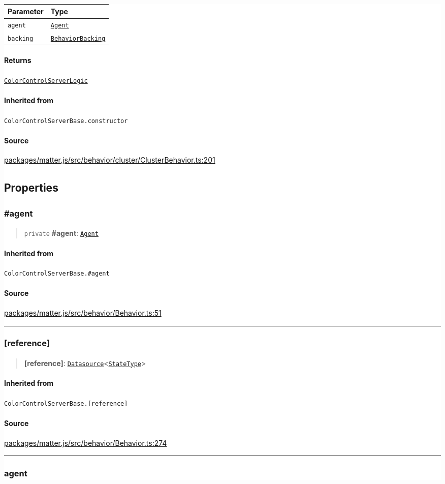 | Parameter | Type |
| :------ | :------ |
| `agent` | [`Agent`](../../../../../endpoint/export/classes/Agent.md) |
| `backing` | [`BehaviorBacking`](../../../../cluster/export/-internal-/classes/BehaviorBacking.md) |

#### Returns

[`ColorControlServerLogic`](ColorControlServerLogic.md)

#### Inherited from

`ColorControlServerBase.constructor`

#### Source

[packages/matter.js/src/behavior/cluster/ClusterBehavior.ts:201](https://github.com/project-chip/matter.js/blob/7a8cbb56b87d4ccf34bec5a9a95ab40a1711324f/packages/matter.js/src/behavior/cluster/ClusterBehavior.ts#L201)

## Properties

### #agent

> `private` **#agent**: [`Agent`](../../../../../endpoint/export/classes/Agent.md)

#### Inherited from

`ColorControlServerBase.#agent`

#### Source

[packages/matter.js/src/behavior/Behavior.ts:51](https://github.com/project-chip/matter.js/blob/7a8cbb56b87d4ccf34bec5a9a95ab40a1711324f/packages/matter.js/src/behavior/Behavior.ts#L51)

***

### \[reference\]

> **\[reference\]**: [`Datasource`](../../../../cluster/export/-internal-/interfaces/Datasource.md)\<[`StateType`](../../../../cluster/export/-internal-/interfaces/StateType.md)\>

#### Inherited from

`ColorControlServerBase.[reference]`

#### Source

[packages/matter.js/src/behavior/Behavior.ts:274](https://github.com/project-chip/matter.js/blob/7a8cbb56b87d4ccf34bec5a9a95ab40a1711324f/packages/matter.js/src/behavior/Behavior.ts#L274)

***

### agent
